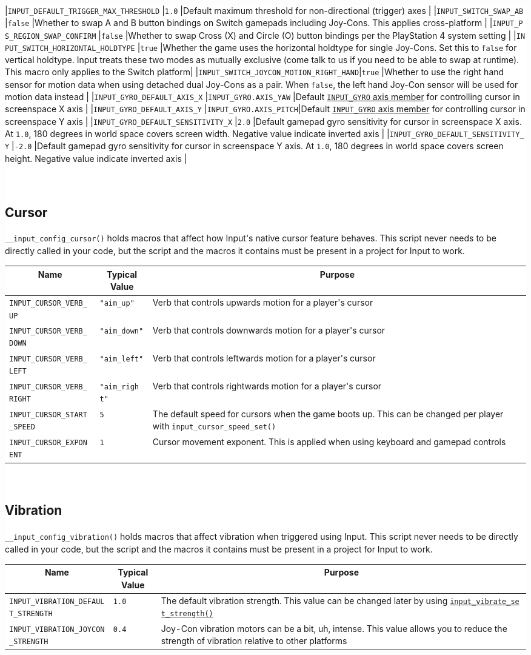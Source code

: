 |`INPUT_DEFAULT_TRIGGER_MAX_THRESHOLD`  |`1.0`                  |Default maximum threshold for non-directional (trigger) axes                                                                                                                                                                                                                |
|`INPUT_SWITCH_SWAP_AB`                 |`false`                |Whether to swap A and B button bindings on Switch gamepads including Joy-Cons. This applies cross-platform                                                                                                                                                                  |
|`INPUT_PS_REGION_SWAP_CONFIRM`         |`false`                |Whether to swap Cross (X) and Circle (O) button bindings per the PlayStation 4 system setting                                                                                                                                                                               |
|`INPUT_SWITCH_HORIZONTAL_HOLDTYPE`     |`true`                 |Whether the game uses the horizontal holdtype for single Joy-Cons. Set this to `false` for vertical holdtype. Input treats these two modes as mutually exclusive (come talk to us if you need to be able to swap at runtime). This macro only applies to the Switch platform|
|`INPUT_SWITCH_JOYCON_MOTION_RIGHT_HAND`|`true`                 |Whether to use the right hand sensor for motion data when using detached dual Joy-Cons as a pair. When `false`, the left hand Joy-Con sensor will be used for motion data instead                                                                                           |
|`INPUT_GYRO_DEFAULT_AXIS_X`            |`INPUT_GYRO.AXIS_YAW`  |Default [`INPUT_GYRO` axis member](Library-Constants?id=Gyro-Axis) for controlling cursor in screenspace X axis                                                                                                                                                             |
|`INPUT_GYRO_DEFAULT_AXIS_Y`            |`INPUT_GYRO.AXIS_PITCH`|Default [`INPUT_GYRO` axis member](Library-Constants?id=Gyro-Axis) for controlling cursor in screenspace Y axis                                                                                                                                                             |
|`INPUT_GYRO_DEFAULT_SENSITIVITY_X`     |`2.0`                  |Default gamepad gyro sensitivity for cursor in screenspace X axis. At `1.0`, 180 degrees in world space covers screen width. Negative value indicate inverted axis                                                                                                          |
|`INPUT_GYRO_DEFAULT_SENSITIVITY_Y`     |`-2.0`                 |Default gamepad gyro sensitivity for cursor in screenspace Y axis. At `1.0`, 180 degrees in world space covers screen height. Negative value indicate inverted axis                                                                                                         |

&nbsp;

## Cursor

`__input_config_cursor()` holds macros that affect how Input's native cursor feature behaves. This script never needs to be directly called in your code, but the script and the macros it contains must be present in a project for Input to work.

|Name                      |Typical Value|Purpose                                                                                                             |
|--------------------------|-------------|--------------------------------------------------------------------------------------------------------------------|
|`INPUT_CURSOR_VERB_UP`    |`"aim_up"`   |Verb that controls upwards motion for a player's cursor                                                             |
|`INPUT_CURSOR_VERB_DOWN`  |`"aim_down"` |Verb that controls downwards motion for a player's cursor                                                           |
|`INPUT_CURSOR_VERB_LEFT`  |`"aim_left"` |Verb that controls leftwards motion for a player's cursor                                                           |
|`INPUT_CURSOR_VERB_RIGHT` |`"aim_right"`|Verb that controls rightwards motion for a player's cursor                                                          |
|`INPUT_CURSOR_START_SPEED`|`5`          |The default speed for cursors when the game boots up. This can be changed per player with `input_cursor_speed_set()`|
|`INPUT_CURSOR_EXPONENT`   |`1`          |Cursor movement exponent. This is applied when using keyboard and gamepad controls                                  |

&nbsp;

## Vibration

`__input_config_vibration()` holds macros that affect vibration when triggered using Input. This script never needs to be directly called in your code, but the script and the macros it contains must be present in a project for Input to work.

|Name                                   |Typical Value|Purpose                                                                                                                                                                              |
|---------------------------------------|-------------|-------------------------------------------------------------------------------------------------------------------------------------------------------------------------------------|
|`INPUT_VIBRATION_DEFAULT_STRENGTH`     |`1.0`        |The default vibration strength. This value can be changed later by using [`input_vibrate_set_strength()`](Functions-(Vibration)?id=vibrate_set_strength)                             |
|`INPUT_VIBRATION_JOYCON_STRENGTH`      |`0.4`        |Joy-Con vibration motors can be a bit, uh, intense. This value allows you to reduce the strength of vibration relative to other platforms                                            |